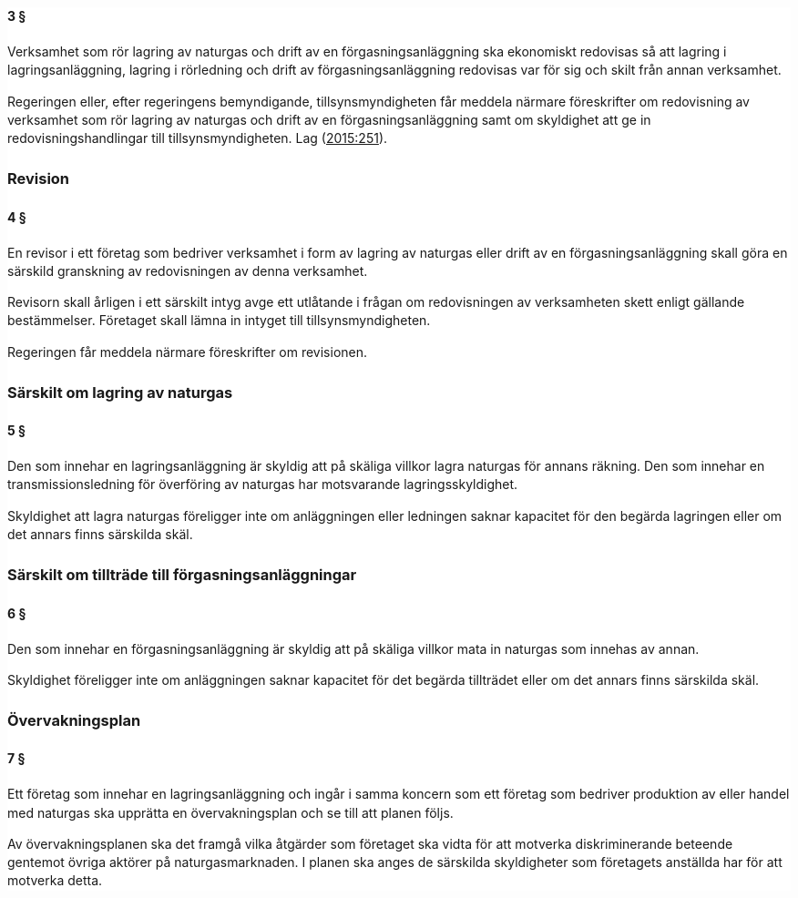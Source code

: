 #### 3 §

Verksamhet som rör lagring av naturgas och drift av en förgasningsanläggning ska ekonomiskt redovisas så att lagring i lagringsanläggning, lagring i rörledning och drift av förgasningsanläggning redovisas var för sig och skilt från annan verksamhet.

Regeringen eller, efter regeringens bemyndigande, tillsynsmyndigheten får meddela närmare föreskrifter om redovisning av verksamhet som rör lagring av naturgas och drift av en förgasningsanläggning samt om skyldighet att ge in redovisningshandlingar till tillsynsmyndigheten. Lag ([2015:251](https://selex.se/eli/sfs/2015/251)).

### Revision

#### 4 §

En revisor i ett företag som bedriver verksamhet i form av lagring av naturgas eller drift av en förgasningsanläggning skall göra en särskild granskning av redovisningen av denna verksamhet.

Revisorn skall årligen i ett särskilt intyg avge ett utlåtande i frågan om redovisningen av verksamheten skett enligt gällande bestämmelser. Företaget skall lämna in intyget till tillsynsmyndigheten.

Regeringen får meddela närmare föreskrifter om revisionen.

### Särskilt om lagring av naturgas

#### 5 §

Den som innehar en lagringsanläggning är skyldig att på skäliga villkor lagra naturgas för annans räkning. Den som innehar en transmissionsledning för överföring av naturgas har motsvarande lagringsskyldighet.

Skyldighet att lagra naturgas föreligger inte om anläggningen eller ledningen saknar kapacitet för den begärda lagringen eller om det annars finns särskilda skäl.

### Särskilt om tillträde till förgasningsanläggningar

#### 6 §

Den som innehar en förgasningsanläggning är skyldig att på skäliga villkor mata in naturgas som innehas av annan.

Skyldighet föreligger inte om anläggningen saknar kapacitet för det begärda tillträdet eller om det annars finns särskilda skäl.

### Övervakningsplan

#### 7 §

Ett företag som innehar en lagringsanläggning och ingår i samma koncern som ett företag som bedriver produktion av eller handel med naturgas ska upprätta en övervakningsplan och se till att planen följs.

Av övervakningsplanen ska det framgå vilka åtgärder som företaget ska vidta för att motverka diskriminerande beteende gentemot övriga aktörer på naturgasmarknaden. I planen ska anges de särskilda skyldigheter som företagets anställda har för att motverka detta.
